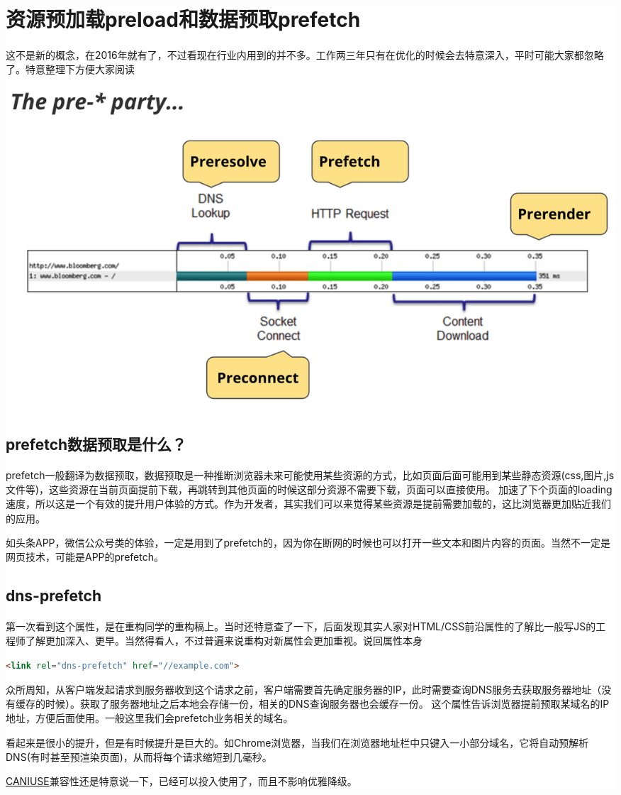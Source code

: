 
# 资源预加载preload和数据预取prefetch
这不是新的概念，在2016年就有了，不过看现在行业内用到的并不多。工作两三年只有在优化的时候会去特意深入，平时可能大家都忽略了。特意整理下方便大家阅读

![pre-* party](https://raw.githubusercontent.com/ManfredHu/manfredHu.github.io/master/images/html/kb3a1E.png)

## prefetch数据预取是什么？
prefetch一般翻译为数据预取，数据预取是一种推断浏览器未来可能使用某些资源的方式，比如页面后面可能用到某些静态资源(css,图片,js文件等)，这些资源在当前页面提前下载，再跳转到其他页面的时候这部分资源不需要下载，页面可以直接使用。
加速了下个页面的loading速度，所以这是一个有效的提升用户体验的方式。作为开发者，其实我们可以来觉得某些资源是提前需要加载的，这比浏览器更加贴近我们的应用。

如头条APP，微信公众号类的体验，一定是用到了prefetch的，因为你在断网的时候也可以打开一些文本和图片内容的页面。当然不一定是网页技术，可能是APP的prefetch。

## dns-prefetch
第一次看到这个属性，是在重构同学的重构稿上。当时还特意查了一下，后面发现其实人家对HTML/CSS前沿属性的了解比一般写JS的工程师了解更加深入、更早。当然得看人，不过普遍来说重构对新属性会更加重视。说回属性本身

```html
<link rel="dns-prefetch" href="//example.com">
```
众所周知，从客户端发起请求到服务器收到这个请求之前，客户端需要首先确定服务器的IP，此时需要查询DNS服务去获取服务器地址（没有缓存的时候）。获取了服务器地址之后本地会存储一份，相关的DNS查询服务器也会缓存一份。
这个属性告诉浏览器提前预取某域名的IP地址，方便后面使用。一般这里我们会prefetch业务相关的域名。

看起来是很小的提升，但是有时候提升是巨大的。如Chrome浏览器，当我们在浏览器地址栏中只键入一小部分域名，它将自动预解析DNS(有时甚至预渲染页面)，从而将每个请求缩短到几毫秒。

[CANIUSE](https://caniuse.com/?search=dns-prefetch)兼容性还是特意说一下，已经可以投入使用了，而且不影响优雅降级。
